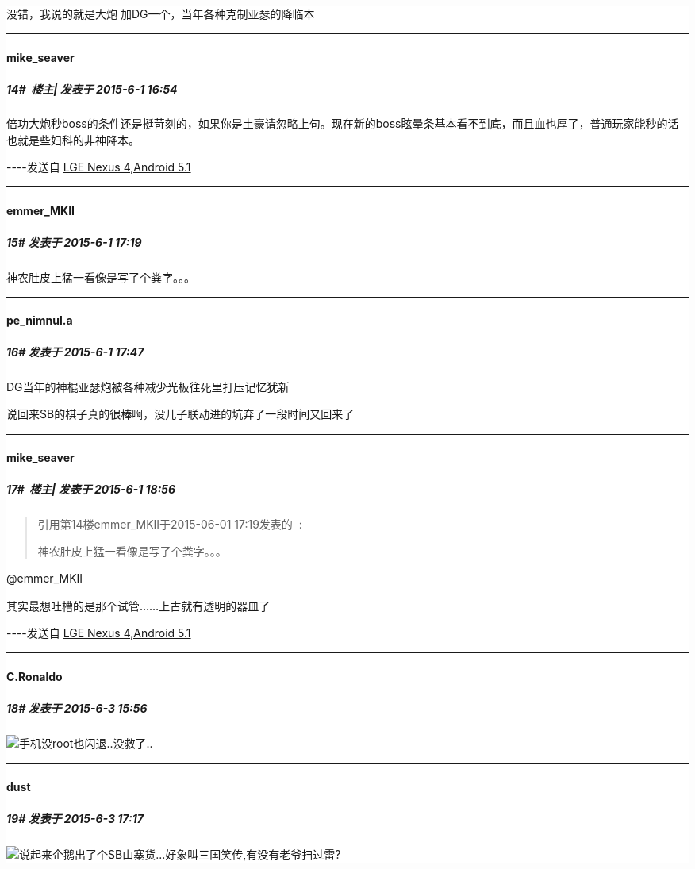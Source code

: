 没错，我说的就是大炮</blockquote>
加DG一个，当年各种克制亚瑟的降临本

*****

####  mike_seaver  
##### 14#         楼主| 发表于 2015-6-1 16:54

倍功大炮秒boss的条件还是挺苛刻的，如果你是土豪请忽略上句。现在新的boss眩晕条基本看不到底，而且血也厚了，普通玩家能秒的话也就是些妇科的非神降本。

----发送自 [LGE Nexus 4,Android 5.1](http://stage1.5j4m.com/?1.17)

*****

####  emmer_MKII  
##### 15#       发表于 2015-6-1 17:19

神农肚皮上猛一看像是写了个粪字。。。

*****

####  pe_nimnul.a  
##### 16#       发表于 2015-6-1 17:47

DG当年的神棍亚瑟炮被各种减少光板往死里打压记忆犹新

说回来SB的棋子真的很棒啊，没儿子联动进的坑弃了一段时间又回来了

*****

####  mike_seaver  
##### 17#         楼主| 发表于 2015-6-1 18:56

<blockquote>引用第14楼emmer_MKII于2015-06-01 17:19发表的  :

神农肚皮上猛一看像是写了个粪字。。。</blockquote>
@emmer_MKII

其实最想吐槽的是那个试管……上古就有透明的器皿了

----发送自 [LGE Nexus 4,Android 5.1](http://stage1.5j4m.com/?1.17) 

*****

####  C.Ronaldo  
##### 18#       发表于 2015-6-3 15:56

<img src="https://static.saraba1st.com/image/smiley/face/149.gif" referrerpolicy="no-referrer">手机没root也闪退..没救了..

*****

####  dust  
##### 19#       发表于 2015-6-3 17:17

<img src="https://static.saraba1st.com/image/smiley/face/149.gif" referrerpolicy="no-referrer">说起来企鹅出了个SB山寨货...好象叫三国笑传,有没有老爷扫过雷?
